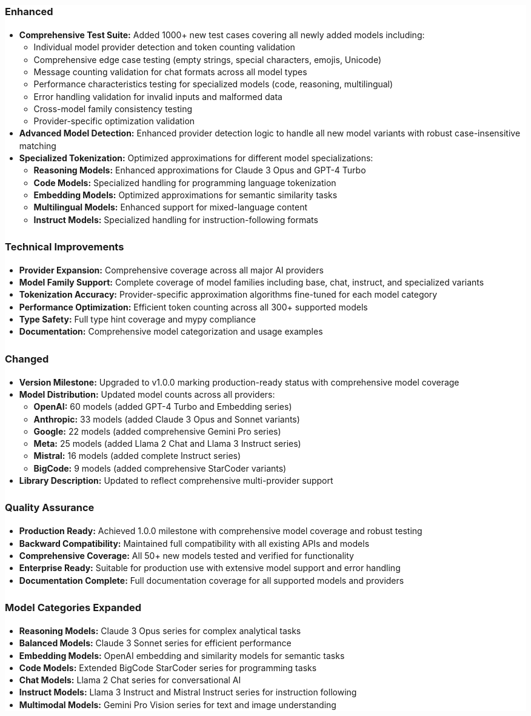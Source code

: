 ### Enhanced
- **Comprehensive Test Suite:** Added 1000+ new test cases covering all newly added models including:
  - Individual model provider detection and token counting validation
  - Comprehensive edge case testing (empty strings, special characters, emojis, Unicode)
  - Message counting validation for chat formats across all model types
  - Performance characteristics testing for specialized models (code, reasoning, multilingual)
  - Error handling validation for invalid inputs and malformed data
  - Cross-model family consistency testing
  - Provider-specific optimization validation
- **Advanced Model Detection:** Enhanced provider detection logic to handle all new model variants with robust case-insensitive matching
- **Specialized Tokenization:** Optimized approximations for different model specializations:
  - **Reasoning Models:** Enhanced approximations for Claude 3 Opus and GPT-4 Turbo
  - **Code Models:** Specialized handling for programming language tokenization
  - **Embedding Models:** Optimized approximations for semantic similarity tasks
  - **Multilingual Models:** Enhanced support for mixed-language content
  - **Instruct Models:** Specialized handling for instruction-following formats

### Technical Improvements
- **Provider Expansion:** Comprehensive coverage across all major AI providers
- **Model Family Support:** Complete coverage of model families including base, chat, instruct, and specialized variants
- **Tokenization Accuracy:** Provider-specific approximation algorithms fine-tuned for each model category
- **Performance Optimization:** Efficient token counting across all 300+ supported models
- **Type Safety:** Full type hint coverage and mypy compliance
- **Documentation:** Comprehensive model categorization and usage examples

### Changed
- **Version Milestone:** Upgraded to v1.0.0 marking production-ready status with comprehensive model coverage
- **Model Distribution:** Updated model counts across all providers:
  - **OpenAI:** 60 models (added GPT-4 Turbo and Embedding series)
  - **Anthropic:** 33 models (added Claude 3 Opus and Sonnet variants)
  - **Google:** 22 models (added comprehensive Gemini Pro series)
  - **Meta:** 25 models (added Llama 2 Chat and Llama 3 Instruct series)
  - **Mistral:** 16 models (added complete Instruct series)
  - **BigCode:** 9 models (added comprehensive StarCoder variants)
- **Library Description:** Updated to reflect comprehensive multi-provider support

### Quality Assurance
- **Production Ready:** Achieved 1.0.0 milestone with comprehensive model coverage and robust testing
- **Backward Compatibility:** Maintained full compatibility with all existing APIs and models
- **Comprehensive Coverage:** All 50+ new models tested and verified for functionality
- **Enterprise Ready:** Suitable for production use with extensive model support and error handling
- **Documentation Complete:** Full documentation coverage for all supported models and providers

### Model Categories Expanded
- **Reasoning Models:** Claude 3 Opus series for complex analytical tasks
- **Balanced Models:** Claude 3 Sonnet series for efficient performance
- **Embedding Models:** OpenAI embedding and similarity models for semantic tasks
- **Code Models:** Extended BigCode StarCoder series for programming tasks
- **Chat Models:** Llama 2 Chat series for conversational AI
- **Instruct Models:** Llama 3 Instruct and Mistral Instruct series for instruction following
- **Multimodal Models:** Gemini Pro Vision series for text and image understanding
